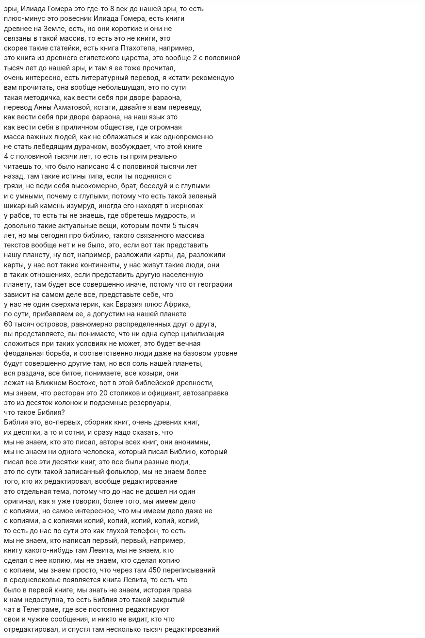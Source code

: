 эры, Илиада Гомера это где-то 8 век до нашей эры, то есть  
плюс-минус это ровесник Илиада Гомера, есть книги  
древнее на Земле, есть, но они короткие и они не  
связаны в такой массив, то есть это не книги, это  
скорее такие статейки, есть книга Птахотепа, например,  
это книга из древнего египетского царства, это вообще 2 с половиной  
тысяч лет до нашей эры, и там я ее тоже прочитал,  
очень интересно, есть литературный перевод, я кстати рекомендую  
вам прочитать, она вообще небольшущая, это по сути  
такая методичка, как вести себя при дворе фараона,  
перевод Анны Ахматовой, кстати, давайте я вам переведу,  
как вести себя при дворе фараона, на наш язык это  
как вести себя в приличном обществе, где огромная  
масса важных людей, как не облажаться и как одновременно  
не стать лебедящим дурачком, возбуждает, что этой книге  
4 с половиной тысячи лет, то есть ты прям реально  
читаешь то, что было написано 4 с половиной тысячи лет  
назад, там такие истины типа, если ты поднялся с  
грязи, не веди себя высокомерно, брат, беседуй и с глупыми  
и с умными, почему с глупыми, потому что есть такой зеленый  
шикарный камень изумруд, иногда его находят в жерновах  
у рабов, то есть ты не знаешь, где обретешь мудрость, и  
довольно такие актуальные вещи, которым почти 5 тысяч  
лет, но мы сегодня про библию, такого связанного массива  
текстов вообще нет и не было, это, если вот так представить  
нашу планету, ну вот, например, разложили карты, да, разложили  
карты, у нас вот такие континенты, у нас живут такие люди, они  
в таких отношениях, если представить другую населенную  
планету, там будет все совершенно иначе, потому что от географии  
зависит на самом деле все, представьте себе, что  
у нас не один сверхматерик, как Евразия плюс Африка,  
по сути, прибавляем ее, а допустим на нашей планете  
60 тысяч островов, равномерно распределенных друг о друга,  
вы представляете, вы понимаете, что ни одна супер цивилизация  
сложиться при таких условиях не может, это будет вечная  
феодальная борьба, и соответственно люди даже на базовом уровне  
будут совершенно другие там, но вся соль нашей планеты,  
вся раздача, все битое, понимаете, все козыри, они  
лежат на Ближнем Востоке, вот в этой библейской древности,  
мы знаем, что ресторан это 20 столиков и официант, автозаправка  
это из десяток колонок и подземные резервуары,  
что такое Библия?  
Библия это, во-первых, сборник книг, очень древних книг,  
их десятки, а то и сотни, и сразу надо сказать, что  
мы не знаем, кто это писал, авторы всех книг, они анонимны,  
мы не знаем ни одного человека, который писал Библию, который  
писал все эти десятки книг, это все были разные люди,  
это по сути такой записанный фольклор, мы не знаем более  
того, кто их редактировал, вообще редактирование  
это отдельная тема, потому что до нас не дошел ни один  
оригинал, как я уже говорил, более того, мы имеем дело  
с копиями, но самое интересное, что мы имеем дело даже не  
с копиями, а с копиями копий, копий, копий, копий, копий,  
то есть до нас по сути это как глухой телефон, то есть  
мы не знаем, кто написал первый, первый, например,  
книгу какого-нибудь там Левита, мы не знаем, кто  
сделал с нее копию, мы не знаем, кто сделал копию  
с копием, мы знаем просто, что через там 450 переписываний  
в средневековье появляется книга Левита, то есть что  
было в первой книге, мы знать не знаем, история права  
к нам недоступна, то есть Библия это такой закрытый  
чат в Телеграме, где все постоянно редактируют  
свои и чужие сообщения, и никто не видит, кто что  
отредактировал, и спустя там несколько тысяч редактирований  